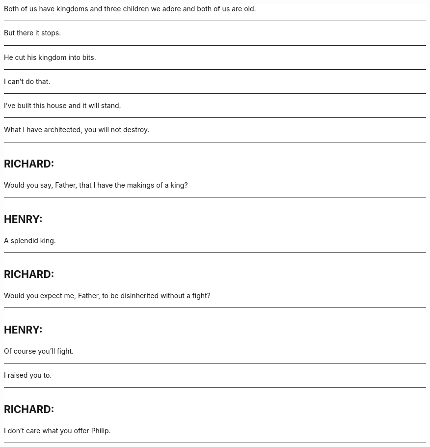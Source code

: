 
Both of us have kingdoms and three children we adore and both of us are old.

---

But there it stops.

---

He cut his kingdom into bits.

---

I can’t do that.

---

I’ve built this house and it will stand.


---

What I have architected, you will not destroy.

---

## RICHARD:
Would you say, Father, that I have the makings of a king?

---

## HENRY:
A splendid king.

---

## RICHARD:
Would you expect me, Father, to be disinherited without a fight?


---

## HENRY:
Of course you’ll fight.

---

I raised you to.


---

## RICHARD:
I don’t care what you offer Philip.

---
